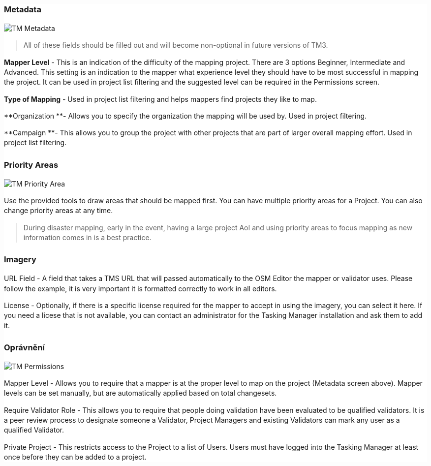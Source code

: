### Metadata

![TM Metadata][]

> All of these fields should be filled out and will become non-optional in future versions of TM3.

**Mapper Level** - This is an indication of the difficulty of the mapping project. There are 3 options Beginner, Intermediate and Advanced. This setting is an indication to the mapper what experience level they should have to be most successful in mapping the project. It can be used in project list filtering and the suggested level can be required in the Permissions screen.

**Type of Mapping** - Used in project list filtering and helps mappers find projects they like to map.

**Organization **- Allows you to specify the organization the mapping will be used by. Used in project filtering.

**Campaign **- This allows you to group the project with other projects that are part of larger overall mapping effort. Used in project list filtering.

### Priority Areas

![TM Priority Area][]

Use the provided tools to draw areas that should be mapped first. You can have multiple priority areas for a Project. You can also change priority areas at any time.

> During disaster mapping, early in the event, having a large project AoI and using priority areas to focus mapping as new information comes in is a best practice.

### Imagery

URL Field - A field that takes a TMS URL that will passed automatically to the OSM Editor the mapper or validator uses. Please follow the example, it is very important it is formatted correctly to work in all editors.

License - Optionally, if there is a specific license required for the mapper to accept in using the imagery, you can select it here. If you need a licese that is not available, you can contact an administrator for the Tasking Manager installation and ask them to add it.

### Oprávnění

![TM Permissions][]

Mapper Level - Allows you to require that a mapper is at the proper level to map on the project (Metadata screen above). Mapper levels can be set manually, but are automatically applied based on total changesets.

Require Validator Role - This allows you to require that people doing validation have been evaluated to be qualified validators. It is a peer review process to designate someone a Validator, Project Managers and existing Validators can mark any user as a qualified Validator.

Private Project - This restricts access to the Project to a list of Users. Users must have logged into the Tasking Manager at least once before they can be added to a project.


[TM Tile Sizes]: /images/coordination/tm3_tile_sizes.png
[TM New]: /images/coordination/tm3_create_new.png
[TM Description]: /images/coordination/tm3_description.png
[TM Instructions]: /images/coordination/tm3_instructions.png
[TM Metadata]: /images/coordination/tm3_metadata.png
[TM Priority Area]: /images/coordination/tm3_priority_area.png
[TM Permissions]: /images/coordination/tm3_permissions.png
[TM Actions]: /images/coordination/tm3_actions.png